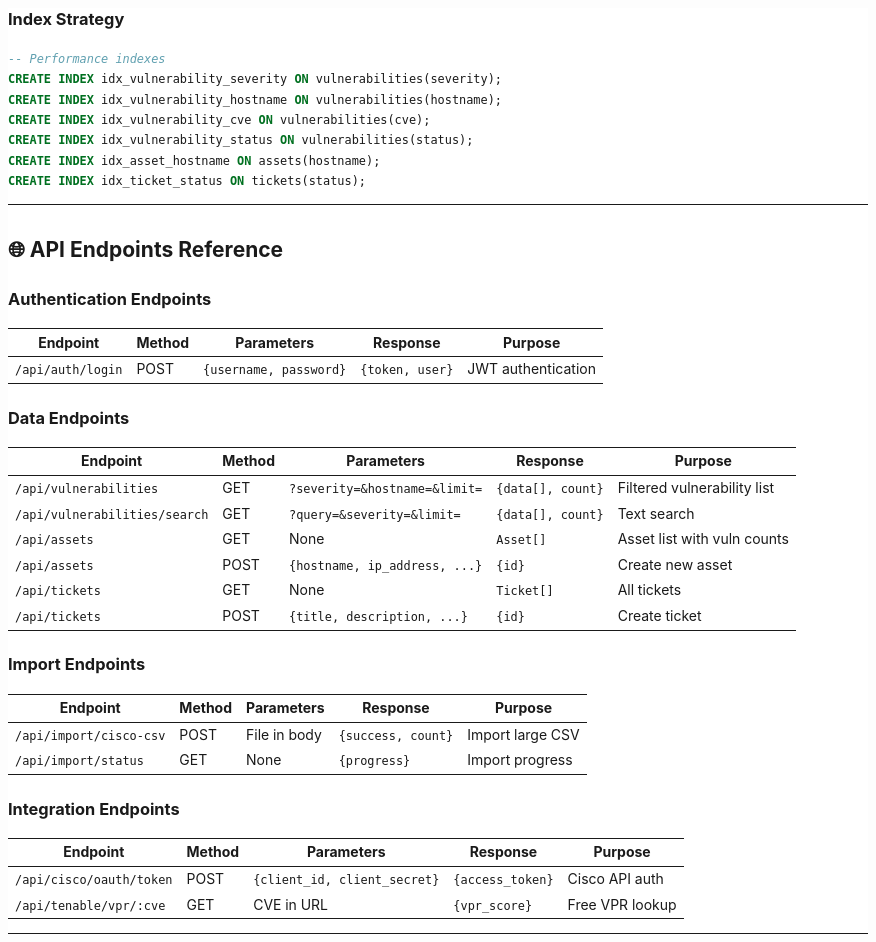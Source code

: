 ### Index Strategy
```sql
-- Performance indexes
CREATE INDEX idx_vulnerability_severity ON vulnerabilities(severity);
CREATE INDEX idx_vulnerability_hostname ON vulnerabilities(hostname);
CREATE INDEX idx_vulnerability_cve ON vulnerabilities(cve);
CREATE INDEX idx_vulnerability_status ON vulnerabilities(status);
CREATE INDEX idx_asset_hostname ON assets(hostname);
CREATE INDEX idx_ticket_status ON tickets(status);
```

---

## 🌐 API Endpoints Reference

### Authentication Endpoints
| Endpoint | Method | Parameters | Response | Purpose |
|----------|---------|------------|----------|---------|
| `/api/auth/login` | POST | `{username, password}` | `{token, user}` | JWT authentication |

### Data Endpoints
| Endpoint | Method | Parameters | Response | Purpose |
|----------|---------|------------|----------|---------|
| `/api/vulnerabilities` | GET | `?severity=&hostname=&limit=` | `{data[], count}` | Filtered vulnerability list |
| `/api/vulnerabilities/search` | GET | `?query=&severity=&limit=` | `{data[], count}` | Text search |
| `/api/assets` | GET | None | `Asset[]` | Asset list with vuln counts |
| `/api/assets` | POST | `{hostname, ip_address, ...}` | `{id}` | Create new asset |
| `/api/tickets` | GET | None | `Ticket[]` | All tickets |
| `/api/tickets` | POST | `{title, description, ...}` | `{id}` | Create ticket |

### Import Endpoints
| Endpoint | Method | Parameters | Response | Purpose |
|----------|---------|------------|----------|---------|
| `/api/import/cisco-csv` | POST | File in body | `{success, count}` | Import large CSV |
| `/api/import/status` | GET | None | `{progress}` | Import progress |

### Integration Endpoints
| Endpoint | Method | Parameters | Response | Purpose |
|----------|---------|------------|----------|---------|
| `/api/cisco/oauth/token` | POST | `{client_id, client_secret}` | `{access_token}` | Cisco API auth |
| `/api/tenable/vpr/:cve` | GET | CVE in URL | `{vpr_score}` | Free VPR lookup |

---